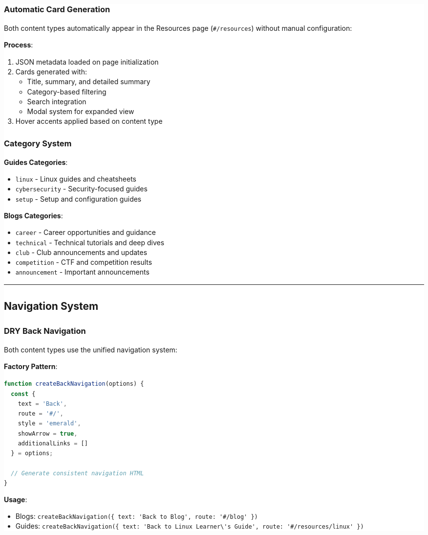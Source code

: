 ### Automatic Card Generation

Both content types automatically appear in the Resources page (`#/resources`) without manual configuration:

**Process**:
1. JSON metadata loaded on page initialization
2. Cards generated with:
   - Title, summary, and detailed summary
   - Category-based filtering
   - Search integration
   - Modal system for expanded view
3. Hover accents applied based on content type

### Category System

**Guides Categories**:
- `linux` - Linux guides and cheatsheets
- `cybersecurity` - Security-focused guides
- `setup` - Setup and configuration guides

**Blogs Categories**:
- `career` - Career opportunities and guidance
- `technical` - Technical tutorials and deep dives
- `club` - Club announcements and updates
- `competition` - CTF and competition results
- `announcement` - Important announcements

---

## Navigation System

### DRY Back Navigation

Both content types use the unified navigation system:

**Factory Pattern**:
```javascript
function createBackNavigation(options) {
  const {
    text = 'Back',
    route = '#/',
    style = 'emerald',
    showArrow = true,
    additionalLinks = []
  } = options;
  
  // Generate consistent navigation HTML
}
```

**Usage**:
- Blogs: `createBackNavigation({ text: 'Back to Blog', route: '#/blog' })`
- Guides: `createBackNavigation({ text: 'Back to Linux Learner\'s Guide', route: '#/resources/linux' })`
